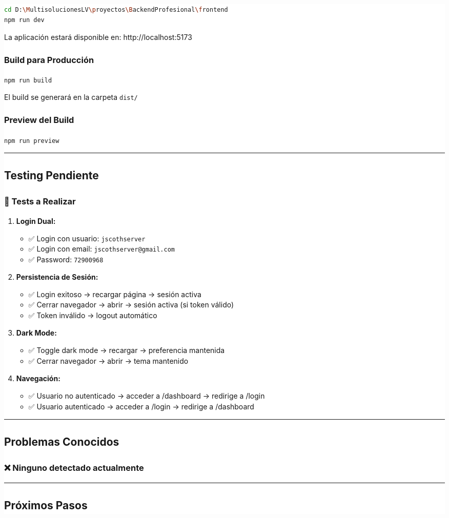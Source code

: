 ```bash
cd D:\MultisolucionesLV\proyectos\BackendProfesional\frontend
npm run dev
```

La aplicación estará disponible en: http://localhost:5173

### Build para Producción

```bash
npm run build
```

El build se generará en la carpeta `dist/`

### Preview del Build

```bash
npm run preview
```

---

## Testing Pendiente

### 🧪 Tests a Realizar

1. **Login Dual:**
   - ✅ Login con usuario: `jscothserver`
   - ✅ Login con email: `jscothserver@gmail.com`
   - ✅ Password: `72900968`

2. **Persistencia de Sesión:**
   - ✅ Login exitoso → recargar página → sesión activa
   - ✅ Cerrar navegador → abrir → sesión activa (si token válido)
   - ✅ Token inválido → logout automático

3. **Dark Mode:**
   - ✅ Toggle dark mode → recargar → preferencia mantenida
   - ✅ Cerrar navegador → abrir → tema mantenido

4. **Navegación:**
   - ✅ Usuario no autenticado → acceder a /dashboard → redirige a /login
   - ✅ Usuario autenticado → acceder a /login → redirige a /dashboard

---

## Problemas Conocidos

### ❌ Ninguno detectado actualmente

---

## Próximos Pasos
